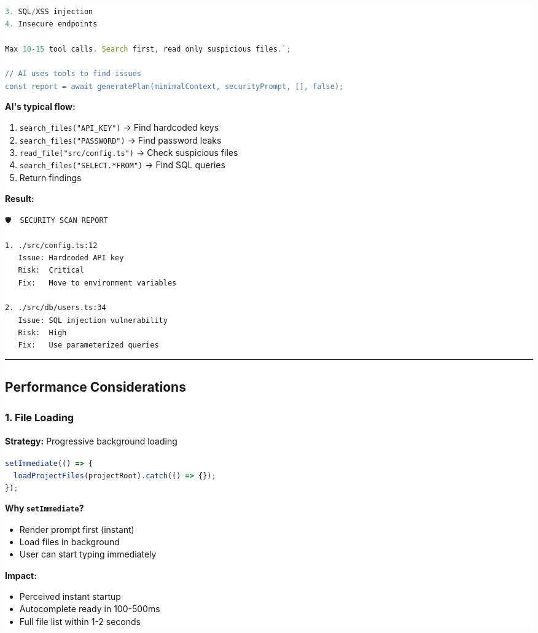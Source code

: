 ```typescript
3. SQL/XSS injection
4. Insecure endpoints

Max 10-15 tool calls. Search first, read only suspicious files.`;

// AI uses tools to find issues
const report = await generatePlan(minimalContext, securityPrompt, [], false);
```

**AI's typical flow:**
1. `search_files("API_KEY")` → Find hardcoded keys
2. `search_files("PASSWORD")` → Find password leaks
3. `read_file("src/config.ts")` → Check suspicious files
4. `search_files("SELECT.*FROM")` → Find SQL queries
5. Return findings

**Result:**
```
🛡️  SECURITY SCAN REPORT

1. ./src/config.ts:12
   Issue: Hardcoded API key
   Risk:  Critical
   Fix:   Move to environment variables

2. ./src/db/users.ts:34
   Issue: SQL injection vulnerability
   Risk:  High
   Fix:   Use parameterized queries
```

---

## Performance Considerations

### 1. File Loading

**Strategy:** Progressive background loading

```typescript
setImmediate(() => {
  loadProjectFiles(projectRoot).catch(() => {});
});
```

**Why `setImmediate`?**
- Render prompt first (instant)
- Load files in background
- User can start typing immediately

**Impact:**
- Perceived instant startup
- Autocomplete ready in 100-500ms
- Full file list within 1-2 seconds
